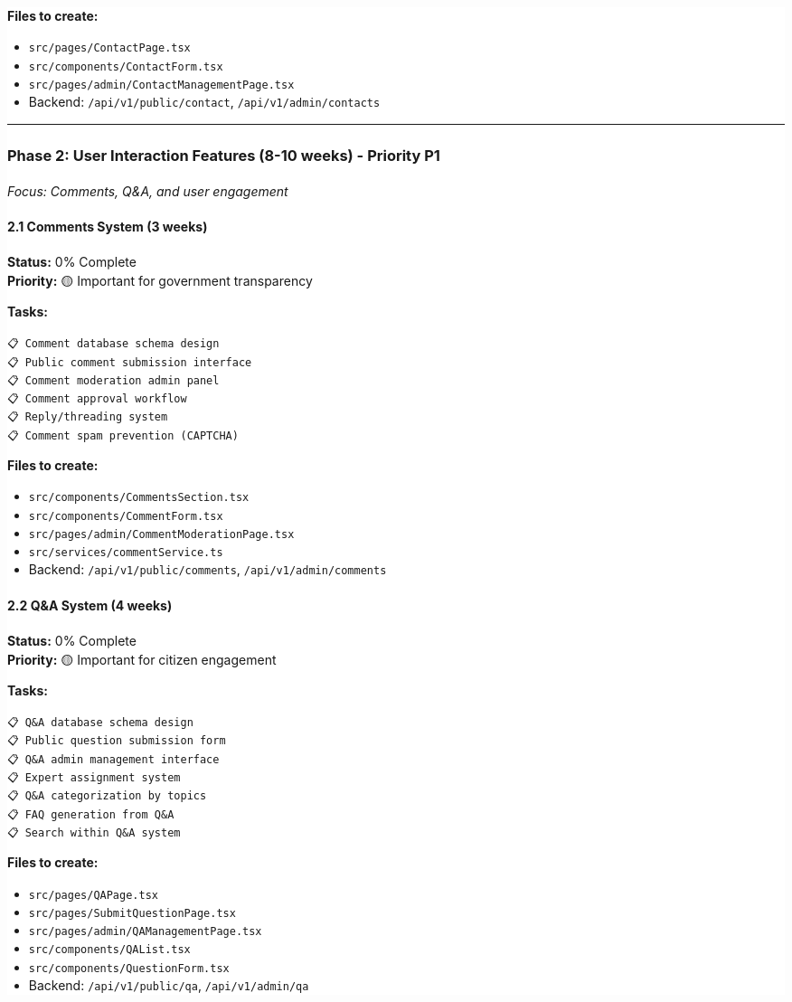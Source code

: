 **Files to create:**
- `src/pages/ContactPage.tsx`
- `src/components/ContactForm.tsx`
- `src/pages/admin/ContactManagementPage.tsx`
- Backend: `/api/v1/public/contact`, `/api/v1/admin/contacts`

---

### **Phase 2: User Interaction Features (8-10 weeks) - Priority P1**
*Focus: Comments, Q&A, and user engagement*

#### **2.1 Comments System (3 weeks)**
**Status:** 0% Complete  
**Priority:** 🟡 Important for government transparency

**Tasks:**
```
📋 Comment database schema design
📋 Public comment submission interface
📋 Comment moderation admin panel
📋 Comment approval workflow
📋 Reply/threading system
📋 Comment spam prevention (CAPTCHA)
```

**Files to create:**
- `src/components/CommentsSection.tsx`
- `src/components/CommentForm.tsx`
- `src/pages/admin/CommentModerationPage.tsx`
- `src/services/commentService.ts`
- Backend: `/api/v1/public/comments`, `/api/v1/admin/comments`

#### **2.2 Q&A System (4 weeks)**
**Status:** 0% Complete  
**Priority:** 🟡 Important for citizen engagement

**Tasks:**
```
📋 Q&A database schema design
📋 Public question submission form
📋 Q&A admin management interface
📋 Expert assignment system
📋 Q&A categorization by topics
📋 FAQ generation from Q&A
📋 Search within Q&A system
```

**Files to create:**
- `src/pages/QAPage.tsx`
- `src/pages/SubmitQuestionPage.tsx`
- `src/pages/admin/QAManagementPage.tsx`
- `src/components/QAList.tsx`
- `src/components/QuestionForm.tsx`
- Backend: `/api/v1/public/qa`, `/api/v1/admin/qa`
